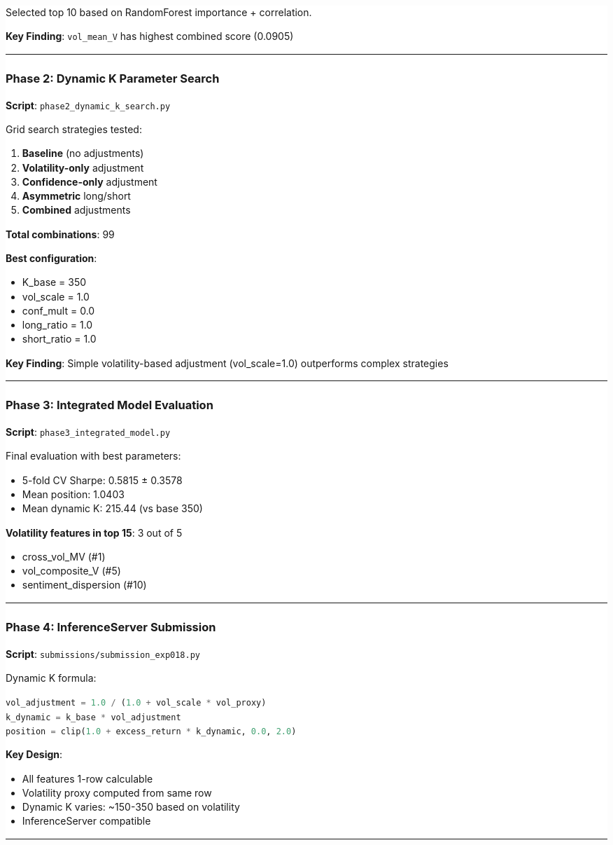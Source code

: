 Selected top 10 based on RandomForest importance + correlation.

**Key Finding**: `vol_mean_V` has highest combined score (0.0905)

---

### Phase 2: Dynamic K Parameter Search
**Script**: `phase2_dynamic_k_search.py`

Grid search strategies tested:
1. **Baseline** (no adjustments)
2. **Volatility-only** adjustment
3. **Confidence-only** adjustment
4. **Asymmetric** long/short
5. **Combined** adjustments

**Total combinations**: 99

**Best configuration**:
- K_base = 350
- vol_scale = 1.0
- conf_mult = 0.0
- long_ratio = 1.0
- short_ratio = 1.0

**Key Finding**: Simple volatility-based adjustment (vol_scale=1.0) outperforms complex strategies

---

### Phase 3: Integrated Model Evaluation
**Script**: `phase3_integrated_model.py`

Final evaluation with best parameters:
- 5-fold CV Sharpe: 0.5815 ± 0.3578
- Mean position: 1.0403
- Mean dynamic K: 215.44 (vs base 350)

**Volatility features in top 15**: 3 out of 5
- cross_vol_MV (#1)
- vol_composite_V (#5)
- sentiment_dispersion (#10)

---

### Phase 4: InferenceServer Submission
**Script**: `submissions/submission_exp018.py`

Dynamic K formula:
```python
vol_adjustment = 1.0 / (1.0 + vol_scale * vol_proxy)
k_dynamic = k_base * vol_adjustment
position = clip(1.0 + excess_return * k_dynamic, 0.0, 2.0)
```

**Key Design**:
- All features 1-row calculable
- Volatility proxy computed from same row
- Dynamic K varies: ~150-350 based on volatility
- InferenceServer compatible

---